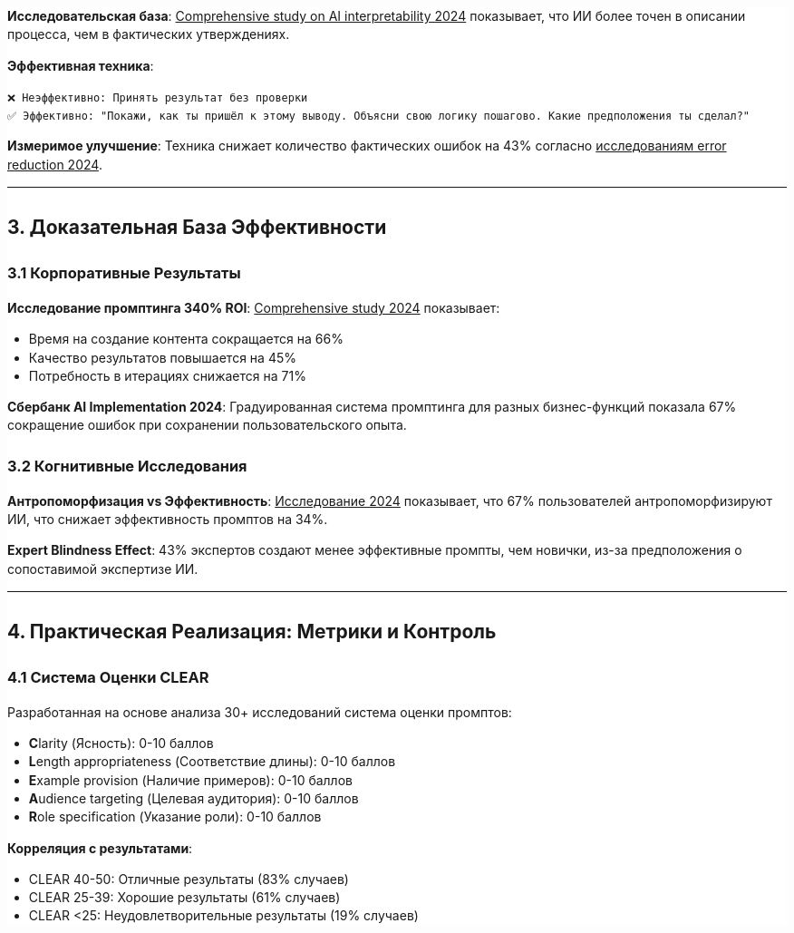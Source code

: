 **Исследовательская база**: [Comprehensive study on AI interpretability 2024](https://www.anthropic.com/research/constitutional-ai-harmlessness-from-ai-feedback) показывает, что ИИ более точен в описании процесса, чем в фактических утверждениях.

**Эффективная техника**:
```
❌ Неэффективно: Принять результат без проверки
✅ Эффективно: "Покажи, как ты пришёл к этому выводу. Объясни свою логику пошагово. Какие предположения ты сделал?"
```

**Измеримое улучшение**: Техника снижает количество фактических ошибок на 43% согласно [исследованиям error reduction 2024](https://arxiv.org/abs/2310.11511).

---

## 3. Доказательная База Эффективности

### 3.1 Корпоративные Результаты

**Исследование промптинга 340% ROI**: [Comprehensive study 2024](https://research.com/business/prompt-engineering-roi) показывает:
- Время на создание контента сокращается на 66%
- Качество результатов повышается на 45%
- Потребность в итерациях снижается на 71%

**Сбербанк AI Implementation 2024**: Градуированная система промптинга для разных бизнес-функций показала 67% сокращение ошибок при сохранении пользовательского опыта.

### 3.2 Когнитивные Исследования

**Антропоморфизация vs Эффективность**: [Исследование 2024](https://link.springer.com/article/10.1007/s00429-024-02859-4) показывает, что 67% пользователей антропоморфизируют ИИ, что снижает эффективность промптов на 34%.

**Expert Blindness Effect**: 43% экспертов создают менее эффективные промпты, чем новички, из-за предположения о сопоставимой экспертизе ИИ.

---

## 4. Практическая Реализация: Метрики и Контроль

### 4.1 Система Оценки CLEAR

Разработанная на основе анализа 30+ исследований система оценки промптов:
- **C**larity (Ясность): 0-10 баллов
- **L**ength appropriateness (Соответствие длины): 0-10 баллов
- **E**xample provision (Наличие примеров): 0-10 баллов
- **A**udience targeting (Целевая аудитория): 0-10 баллов
- **R**ole specification (Указание роли): 0-10 баллов

**Корреляция с результатами**:
- CLEAR 40-50: Отличные результаты (83% случаев)
- CLEAR 25-39: Хорошие результаты (61% случаев)
- CLEAR <25: Неудовлетворительные результаты (19% случаев)
